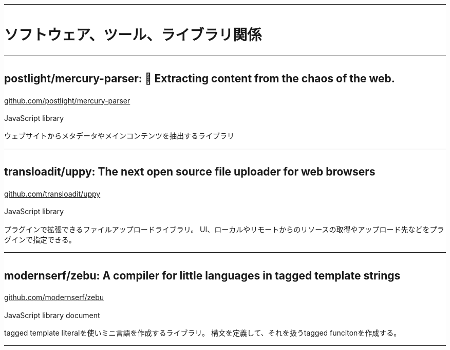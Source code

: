----
<h1 class="site-genre">ソフトウェア、ツール、ライブラリ関係</h1>

----

## postlight/mercury-parser: 📜 Extracting content from the chaos of the web.
[github.com/postlight/mercury-parser](https://github.com/postlight/mercury-parser "postlight/mercury-parser: 📜 Extracting content from the chaos of the web.")
<p class="jser-tags jser-tag-icon"><span class="jser-tag">JavaScript</span> <span class="jser-tag">library</span></p>

ウェブサイトからメタデータやメインコンテンツを抽出するライブラリ


----

## transloadit/uppy: The next open source file uploader for web browsers
[github.com/transloadit/uppy](https://github.com/transloadit/uppy "transloadit/uppy: The next open source file uploader for web browsers")
<p class="jser-tags jser-tag-icon"><span class="jser-tag">JavaScript</span> <span class="jser-tag">library</span></p>

プラグインで拡張できるファイルアップロードライブラリ。
UI、ローカルやリモートからのリソースの取得やアップロード先などをプラグインで指定できる。


----

## modernserf/zebu: A compiler for little languages in tagged template strings
[github.com/modernserf/zebu](https://github.com/modernserf/zebu "modernserf/zebu: A compiler for little languages in tagged template strings")
<p class="jser-tags jser-tag-icon"><span class="jser-tag">JavaScript</span> <span class="jser-tag">library</span> <span class="jser-tag">document</span></p>

tagged template literalを使いミニ言語を作成するライブラリ。 構文を定義して、それを扱うtagged funcitonを作成する。


----
